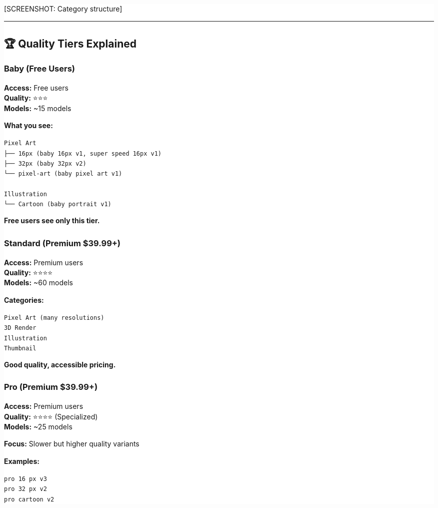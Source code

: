 ```
```

[SCREENSHOT: Category structure]

---

## 🏆 Quality Tiers Explained

### Baby (Free Users)

**Access:** Free users  
**Quality:** ⭐⭐⭐  
**Models:** ~15 models

**What you see:**
```
Pixel Art
├── 16px (baby 16px v1, super speed 16px v1)
├── 32px (baby 32px v2)
└── pixel-art (baby pixel art v1)

Illustration
└── Cartoon (baby portrait v1)
```

**Free users see only this tier.**

### Standard (Premium $39.99+)

**Access:** Premium users  
**Quality:** ⭐⭐⭐⭐  
**Models:** ~60 models

**Categories:**
```
Pixel Art (many resolutions)
3D Render
Illustration
Thumbnail
```

**Good quality, accessible pricing.**

### Pro (Premium $39.99+)

**Access:** Premium users  
**Quality:** ⭐⭐⭐⭐ (Specialized)  
**Models:** ~25 models

**Focus:** Slower but higher quality variants

**Examples:**
```
pro 16 px v3
pro 32 px v2
pro cartoon v2
```
